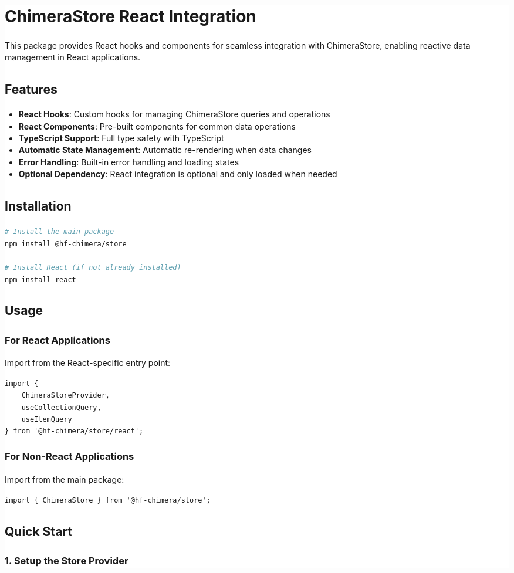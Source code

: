 # ChimeraStore React Integration

This package provides React hooks and components for seamless integration with
ChimeraStore, enabling reactive data management in React applications.

## Features

- **React Hooks**: Custom hooks for managing ChimeraStore queries and operations
- **React Components**: Pre-built components for common data operations
- **TypeScript Support**: Full type safety with TypeScript
- **Automatic State Management**: Automatic re-rendering when data changes
- **Error Handling**: Built-in error handling and loading states
- **Optional Dependency**: React integration is optional and only loaded when
  needed

## Installation

```bash
# Install the main package
npm install @hf-chimera/store

# Install React (if not already installed)
npm install react
```

## Usage

### For React Applications

Import from the React-specific entry point:

```tsx
import {
	ChimeraStoreProvider,
	useCollectionQuery,
	useItemQuery
} from '@hf-chimera/store/react';
```

### For Non-React Applications

Import from the main package:

```tsx
import { ChimeraStore } from '@hf-chimera/store';
```

## Quick Start

### 1. Setup the Store Provider
